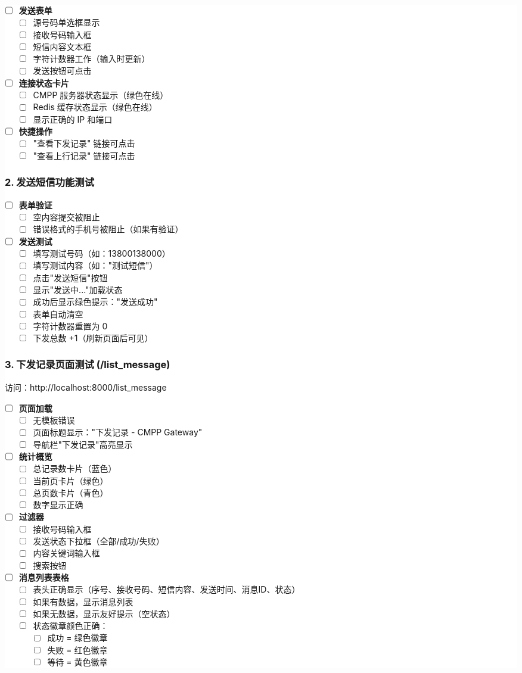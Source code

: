 - [ ] **发送表单**
  - [ ] 源号码单选框显示
  - [ ] 接收号码输入框
  - [ ] 短信内容文本框
  - [ ] 字符计数器工作（输入时更新）
  - [ ] 发送按钮可点击

- [ ] **连接状态卡片**
  - [ ] CMPP 服务器状态显示（绿色在线）
  - [ ] Redis 缓存状态显示（绿色在线）
  - [ ] 显示正确的 IP 和端口

- [ ] **快捷操作**
  - [ ] "查看下发记录" 链接可点击
  - [ ] "查看上行记录" 链接可点击

### 2. 发送短信功能测试

- [ ] **表单验证**
  - [ ] 空内容提交被阻止
  - [ ] 错误格式的手机号被阻止（如果有验证）

- [ ] **发送测试**
  - [ ] 填写测试号码（如：13800138000）
  - [ ] 填写测试内容（如："测试短信"）
  - [ ] 点击"发送短信"按钮
  - [ ] 显示"发送中..."加载状态
  - [ ] 成功后显示绿色提示："发送成功"
  - [ ] 表单自动清空
  - [ ] 字符计数器重置为 0
  - [ ] 下发总数 +1（刷新页面后可见）

### 3. 下发记录页面测试 (/list_message)

访问：http://localhost:8000/list_message

- [ ] **页面加载**
  - [ ] 无模板错误
  - [ ] 页面标题显示："下发记录 - CMPP Gateway"
  - [ ] 导航栏"下发记录"高亮显示

- [ ] **统计概览**
  - [ ] 总记录数卡片（蓝色）
  - [ ] 当前页卡片（绿色）
  - [ ] 总页数卡片（青色）
  - [ ] 数字显示正确

- [ ] **过滤器**
  - [ ] 接收号码输入框
  - [ ] 发送状态下拉框（全部/成功/失败）
  - [ ] 内容关键词输入框
  - [ ] 搜索按钮

- [ ] **消息列表表格**
  - [ ] 表头正确显示（序号、接收号码、短信内容、发送时间、消息ID、状态）
  - [ ] 如果有数据，显示消息列表
  - [ ] 如果无数据，显示友好提示（空状态）
  - [ ] 状态徽章颜色正确：
    - [ ] 成功 = 绿色徽章
    - [ ] 失败 = 红色徽章
    - [ ] 等待 = 黄色徽章
